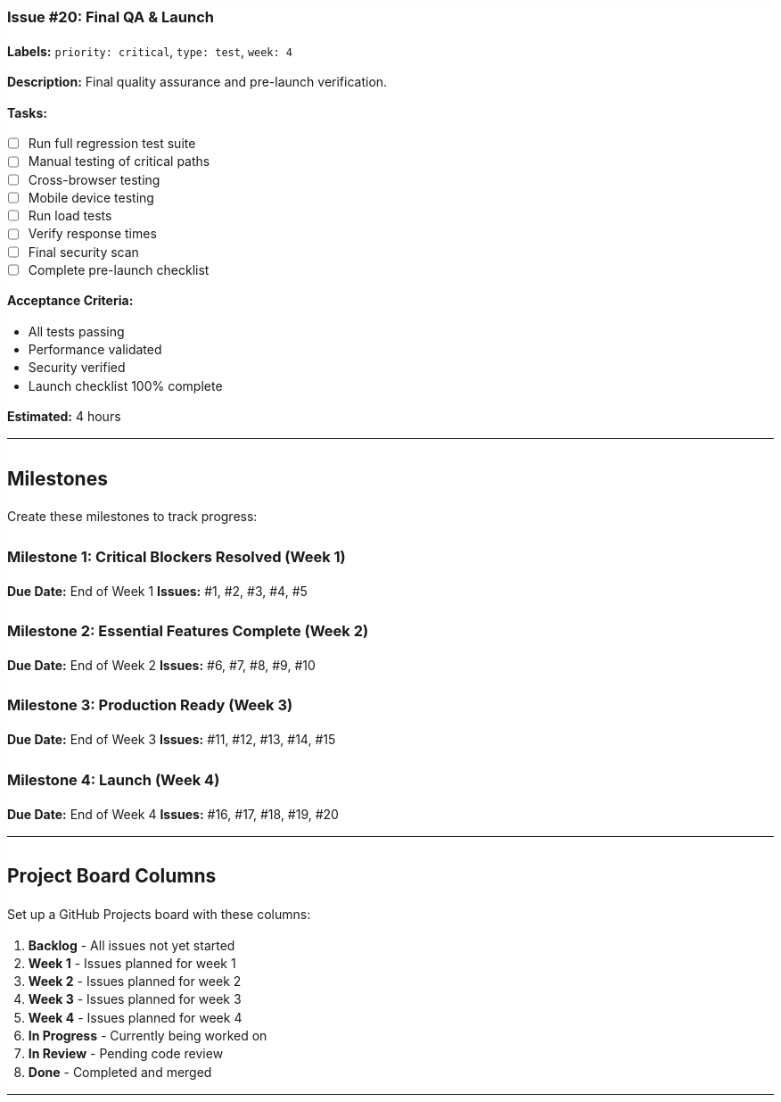### Issue #20: Final QA & Launch
**Labels:** `priority: critical`, `type: test`, `week: 4`

**Description:**
Final quality assurance and pre-launch verification.

**Tasks:**
- [ ] Run full regression test suite
- [ ] Manual testing of critical paths
- [ ] Cross-browser testing
- [ ] Mobile device testing
- [ ] Run load tests
- [ ] Verify response times
- [ ] Final security scan
- [ ] Complete pre-launch checklist

**Acceptance Criteria:**
- All tests passing
- Performance validated
- Security verified
- Launch checklist 100% complete

**Estimated:** 4 hours

---

## Milestones

Create these milestones to track progress:

### Milestone 1: Critical Blockers Resolved (Week 1)
**Due Date:** End of Week 1
**Issues:** #1, #2, #3, #4, #5

### Milestone 2: Essential Features Complete (Week 2)
**Due Date:** End of Week 2
**Issues:** #6, #7, #8, #9, #10

### Milestone 3: Production Ready (Week 3)
**Due Date:** End of Week 3
**Issues:** #11, #12, #13, #14, #15

### Milestone 4: Launch (Week 4)
**Due Date:** End of Week 4
**Issues:** #16, #17, #18, #19, #20

---

## Project Board Columns

Set up a GitHub Projects board with these columns:
1. **Backlog** - All issues not yet started
2. **Week 1** - Issues planned for week 1
3. **Week 2** - Issues planned for week 2
4. **Week 3** - Issues planned for week 3
5. **Week 4** - Issues planned for week 4
6. **In Progress** - Currently being worked on
7. **In Review** - Pending code review
8. **Done** - Completed and merged

---